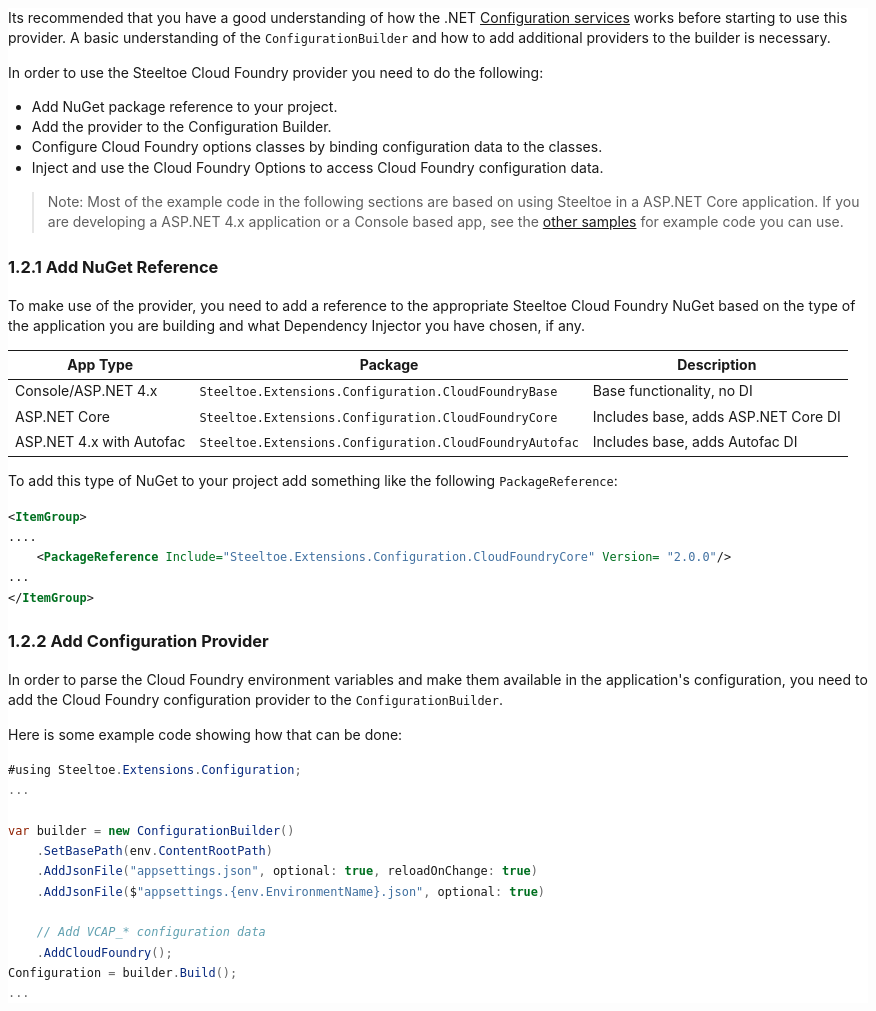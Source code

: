 Its recommended that you have a good understanding of how the .NET [Configuration services](https://docs.microsoft.com/en-us/aspnet/core/fundamentals/configuration) works before starting to use this provider. A basic understanding of the `ConfigurationBuilder` and how to add additional providers to the builder is necessary.

In order to use the Steeltoe Cloud Foundry provider you need to do the following:

* Add NuGet package reference to your project.
* Add the provider to the Configuration Builder.
* Configure Cloud Foundry options classes by binding configuration data to the classes.
* Inject and use the Cloud Foundry Options to access Cloud Foundry configuration data.

> Note: Most of the example code in the following sections are based on using Steeltoe in a ASP.NET Core application. If you are developing a ASP.NET 4.x application or a Console based app, see the [other samples](https://github.com/SteeltoeOSS/Samples/tree/master/Configuration) for example code you can use.

### 1.2.1 Add NuGet Reference

To make use of the provider, you need to add a reference to the appropriate Steeltoe Cloud Foundry NuGet based on the type of the application you are building and what Dependency Injector you have chosen, if any.

|App Type|Package|Description|
|---|---|---|
|Console/ASP.NET 4.x|`Steeltoe.Extensions.Configuration.CloudFoundryBase`|Base functionality, no DI|
|ASP.NET Core|`Steeltoe.Extensions.Configuration.CloudFoundryCore`|Includes base, adds ASP.NET Core DI|
|ASP.NET 4.x with Autofac|`Steeltoe.Extensions.Configuration.CloudFoundryAutofac`|Includes base, adds Autofac DI|

To add this type of NuGet to your project add something like the following `PackageReference`:

```xml
<ItemGroup>
....
    <PackageReference Include="Steeltoe.Extensions.Configuration.CloudFoundryCore" Version= "2.0.0"/>
...
</ItemGroup>
```

### 1.2.2 Add Configuration Provider

In order to parse the Cloud Foundry environment variables and make them available in the application's configuration, you need to add the Cloud Foundry configuration provider to the `ConfigurationBuilder`.

Here is some example code showing how that can be done:

```csharp
#using Steeltoe.Extensions.Configuration;
...

var builder = new ConfigurationBuilder()
    .SetBasePath(env.ContentRootPath)
    .AddJsonFile("appsettings.json", optional: true, reloadOnChange: true)
    .AddJsonFile($"appsettings.{env.EnvironmentName}.json", optional: true)

    // Add VCAP_* configuration data
    .AddCloudFoundry();
Configuration = builder.Build();
...

```
